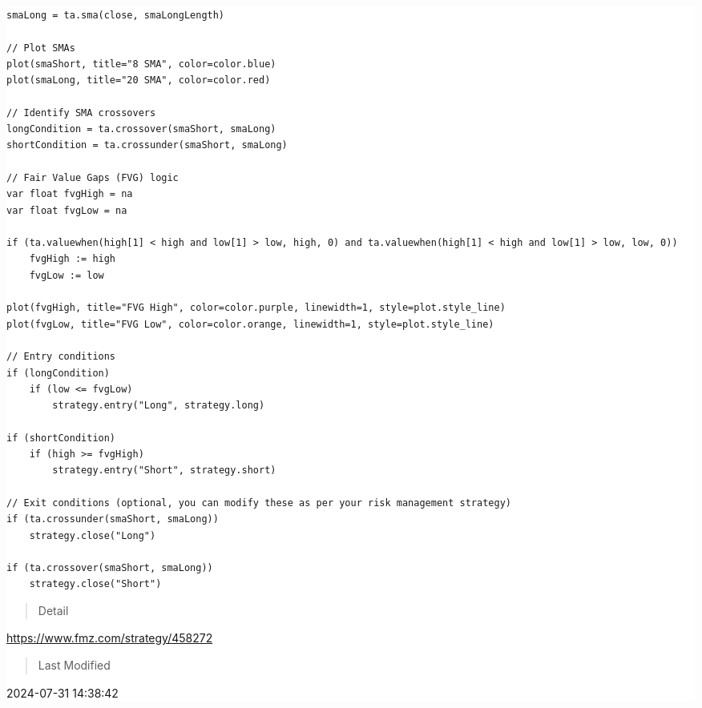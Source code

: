 ``` pinescript
smaLong = ta.sma(close, smaLongLength)

// Plot SMAs
plot(smaShort, title="8 SMA", color=color.blue)
plot(smaLong, title="20 SMA", color=color.red)

// Identify SMA crossovers
longCondition = ta.crossover(smaShort, smaLong)
shortCondition = ta.crossunder(smaShort, smaLong)

// Fair Value Gaps (FVG) logic
var float fvgHigh = na
var float fvgLow = na

if (ta.valuewhen(high[1] < high and low[1] > low, high, 0) and ta.valuewhen(high[1] < high and low[1] > low, low, 0))
    fvgHigh := high
    fvgLow := low

plot(fvgHigh, title="FVG High", color=color.purple, linewidth=1, style=plot.style_line)
plot(fvgLow, title="FVG Low", color=color.orange, linewidth=1, style=plot.style_line)

// Entry conditions
if (longCondition)
    if (low <= fvgLow)
        strategy.entry("Long", strategy.long)
        
if (shortCondition)
    if (high >= fvgHigh)
        strategy.entry("Short", strategy.short)
        
// Exit conditions (optional, you can modify these as per your risk management strategy)
if (ta.crossunder(smaShort, smaLong))
    strategy.close("Long")
    
if (ta.crossover(smaShort, smaLong))
    strategy.close("Short")

```

> Detail

https://www.fmz.com/strategy/458272

> Last Modified

2024-07-31 14:38:42

